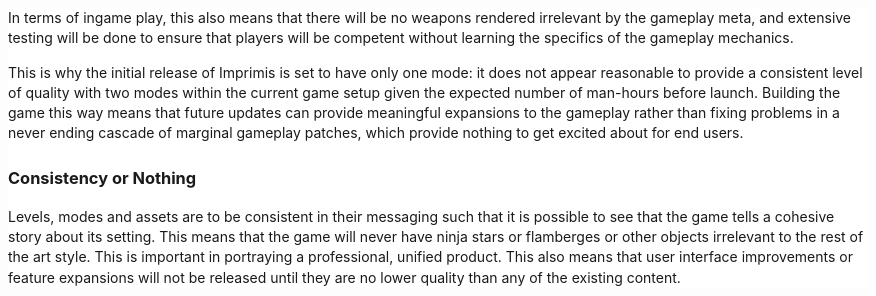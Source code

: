 In terms of ingame play, this also means that there will be no weapons rendered irrelevant by the gameplay meta, and extensive
testing will be done to ensure that players will be competent without learning the specifics of the gameplay mechanics.

This is why the initial release of Imprimis is set to have only one mode: it does not appear reasonable to provide a consistent
level of quality with two modes within the current game setup given the expected number of man-hours before launch. Building
the game this way means that future updates can provide meaningful expansions to the gameplay rather than fixing problems in
a never ending cascade of marginal gameplay patches, which provide nothing to get excited about for end users.

### Consistency or Nothing

Levels, modes and assets are to be consistent in their messaging such that it is possible to see that the game
tells a cohesive story about its setting. This means that the game will never have ninja stars or flamberges or other objects
irrelevant to the rest of the art style. This is important in portraying a professional, unified product. This also means
that user interface improvements or feature expansions will not be released until they are no lower quality than any of the
existing content.
